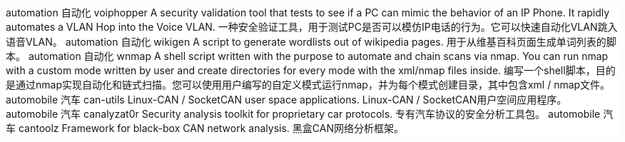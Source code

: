 
</tr>
<tr>
<td align="left" height="59">automation</td>
<td align="left">自动化</td>
<td align="left">voiphopper</td>
<td align="left">A security validation tool that tests to see if a PC can mimic the behavior of an IP Phone. It rapidly automates a VLAN Hop into the Voice VLAN.</td>
<td align="left">一种安全验证工具，用于测试PC是否可以模仿IP电话的行为。它可以快速自动化VLAN跳入语音VLAN。</td>


</tr>
<tr>
<td align="left" height="21">automation</td>
<td align="left">自动化</td>
<td align="left">wikigen</td>
<td align="left">A script to generate wordlists out of wikipedia pages.</td>
<td align="left">用于从维基百科页面生成单词列表的脚本。</td>


</tr>
<tr>
<td align="left" height="78">automation</td>
<td align="left">自动化</td>
<td align="left">wnmap</td>
<td align="left">A shell script written with the purpose to automate and chain scans via nmap. You can run nmap with a custom mode written by user and create directories for every mode with the xml/nmap files inside.</td>
<td align="left">编写一个shell脚本，目的是通过nmap实现自动化和链式扫描。您可以使用用户编写的自定义模式运行nmap，并为每个模式创建目录，其中包含xml / nmap文件。</td>


</tr>
<tr>
<td align="left" height="40">automobile</td>
<td align="left">汽车</td>
<td align="left">can-utils</td>
<td align="left">Linux-CAN / SocketCAN user space applications.</td>
<td align="left">Linux-CAN / SocketCAN用户空间应用程序。</td>


</tr>
<tr>
<td align="left" height="21">automobile</td>
<td align="left">汽车</td>
<td align="left">canalyzat0r</td>
<td align="left">Security analysis toolkit for proprietary car protocols.</td>
<td align="left">专有汽车协议的安全分析工具包。</td>


</tr>
<tr>
<td align="left" height="21">automobile</td>
<td align="left">汽车</td>
<td align="left">cantoolz</td>
<td align="left">Framework for black-box CAN network analysis.</td>
<td align="left">黑盒CAN网络分析框架。</td>
